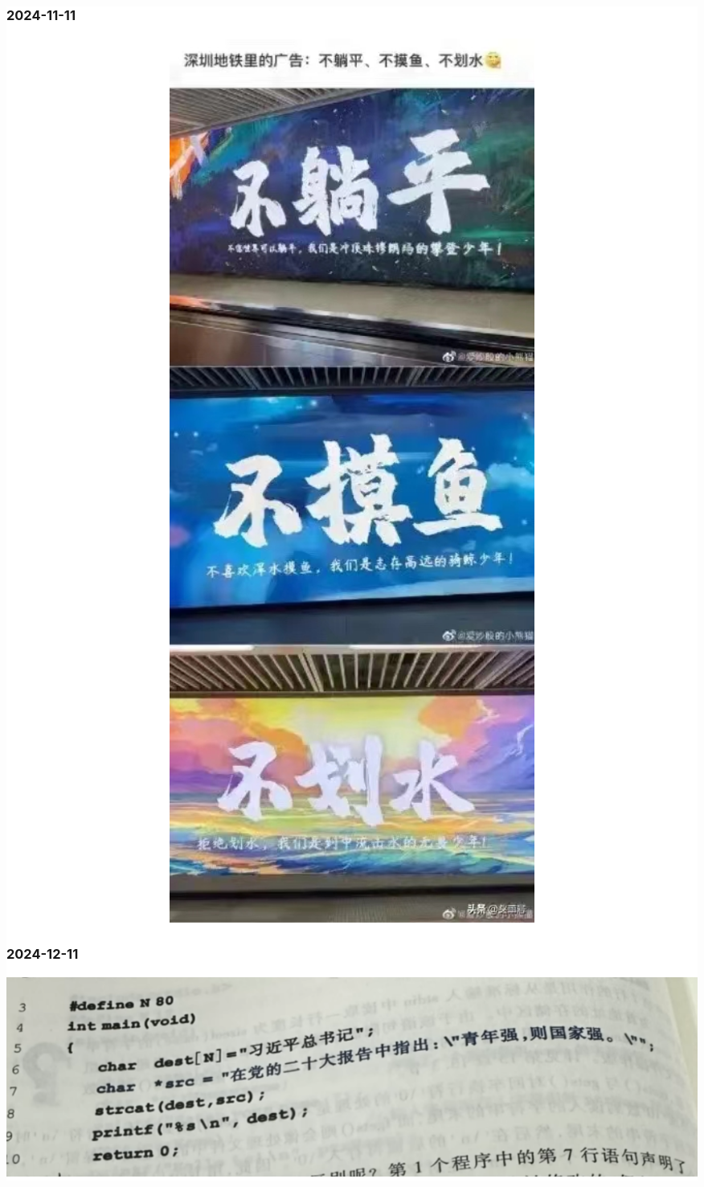 ### 2024-11-11
<img src="97.png" style="width: 100%;">

### 2024-12-11
<img src="98.png" style="width: 100%;">
